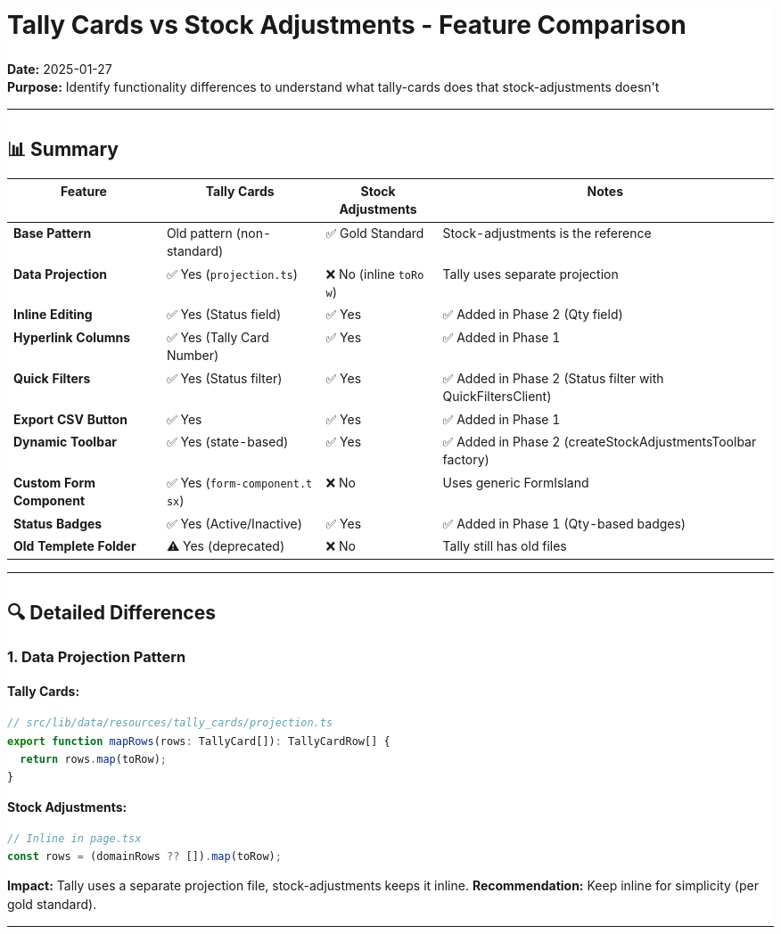 # Tally Cards vs Stock Adjustments - Feature Comparison

**Date:** 2025-01-27  
**Purpose:** Identify functionality differences to understand what tally-cards does that stock-adjustments doesn't

---

## 📊 Summary

| Feature | Tally Cards | Stock Adjustments | Notes |
|---------|------------|------------------|-------|
| **Base Pattern** | Old pattern (non-standard) | ✅ Gold Standard | Stock-adjustments is the reference |
| **Data Projection** | ✅ Yes (`projection.ts`) | ❌ No (inline `toRow`) | Tally uses separate projection |
| **Inline Editing** | ✅ Yes (Status field) | ✅ Yes | ✅ Added in Phase 2 (Qty field) |
| **Hyperlink Columns** | ✅ Yes (Tally Card Number) | ✅ Yes | ✅ Added in Phase 1 |
| **Quick Filters** | ✅ Yes (Status filter) | ✅ Yes | ✅ Added in Phase 2 (Status filter with QuickFiltersClient) |
| **Export CSV Button** | ✅ Yes | ✅ Yes | ✅ Added in Phase 1 |
| **Dynamic Toolbar** | ✅ Yes (state-based) | ✅ Yes | ✅ Added in Phase 2 (createStockAdjustmentsToolbar factory) |
| **Custom Form Component** | ✅ Yes (`form-component.tsx`) | ❌ No | Uses generic FormIsland |
| **Status Badges** | ✅ Yes (Active/Inactive) | ✅ Yes | ✅ Added in Phase 1 (Qty-based badges) |
| **Old Templete Folder** | ⚠️ Yes (deprecated) | ❌ No | Tally still has old files |

---

## 🔍 Detailed Differences

### 1. **Data Projection Pattern** 

**Tally Cards:**
```typescript
// src/lib/data/resources/tally_cards/projection.ts
export function mapRows(rows: TallyCard[]): TallyCardRow[] {
  return rows.map(toRow);
}
```

**Stock Adjustments:**
```typescript
// Inline in page.tsx
const rows = (domainRows ?? []).map(toRow);
```

**Impact:** Tally uses a separate projection file, stock-adjustments keeps it inline. **Recommendation:** Keep inline for simplicity (per gold standard).

---